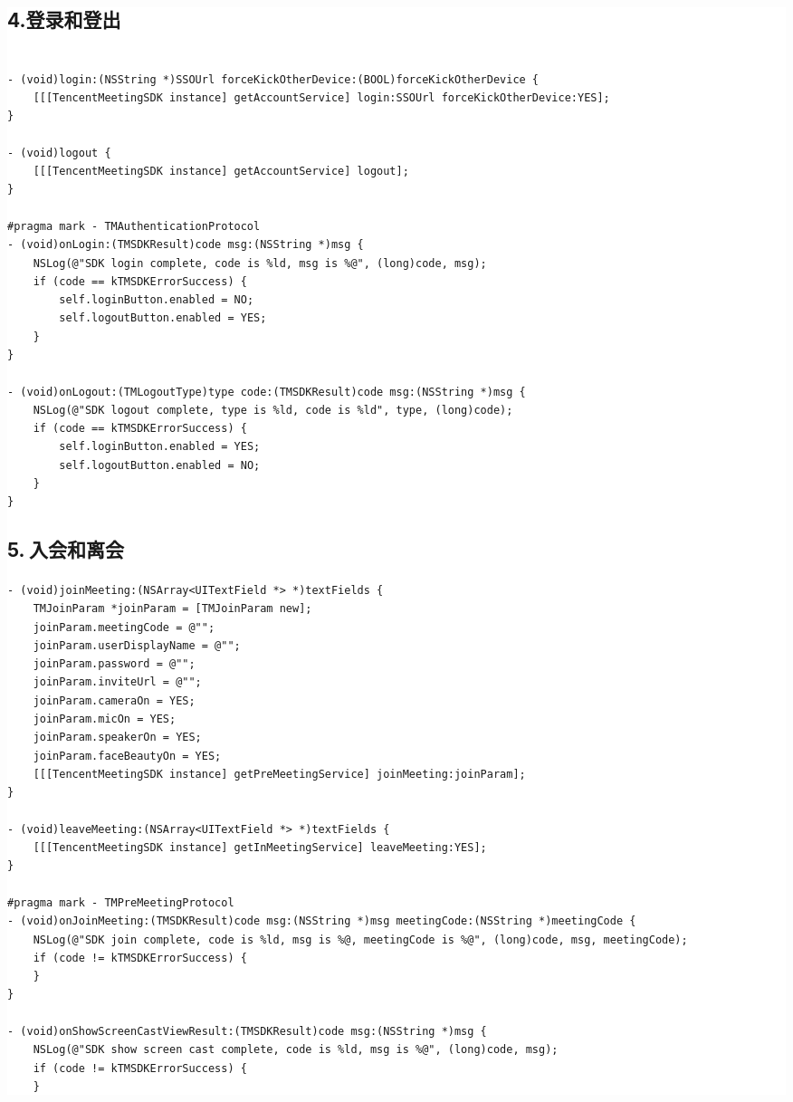## 4.登录和登出

```

- (void)login:(NSString *)SSOUrl forceKickOtherDevice:(BOOL)forceKickOtherDevice {
    [[[TencentMeetingSDK instance] getAccountService] login:SSOUrl forceKickOtherDevice:YES];
}

- (void)logout {
    [[[TencentMeetingSDK instance] getAccountService] logout];
}

#pragma mark - TMAuthenticationProtocol
- (void)onLogin:(TMSDKResult)code msg:(NSString *)msg {
    NSLog(@"SDK login complete, code is %ld, msg is %@", (long)code, msg);
    if (code == kTMSDKErrorSuccess) {
        self.loginButton.enabled = NO;
        self.logoutButton.enabled = YES;
    }
}

- (void)onLogout:(TMLogoutType)type code:(TMSDKResult)code msg:(NSString *)msg {
    NSLog(@"SDK logout complete, type is %ld, code is %ld", type, (long)code);
    if (code == kTMSDKErrorSuccess) {
        self.loginButton.enabled = YES;
        self.logoutButton.enabled = NO;
    }
}

```

## 5. 入会和离会

```
- (void)joinMeeting:(NSArray<UITextField *> *)textFields {
    TMJoinParam *joinParam = [TMJoinParam new];
    joinParam.meetingCode = @"";
    joinParam.userDisplayName = @"";
    joinParam.password = @"";
    joinParam.inviteUrl = @"";
    joinParam.cameraOn = YES;
    joinParam.micOn = YES;
    joinParam.speakerOn = YES;
    joinParam.faceBeautyOn = YES;
    [[[TencentMeetingSDK instance] getPreMeetingService] joinMeeting:joinParam];
}

- (void)leaveMeeting:(NSArray<UITextField *> *)textFields {
    [[[TencentMeetingSDK instance] getInMeetingService] leaveMeeting:YES];
}

#pragma mark - TMPreMeetingProtocol
- (void)onJoinMeeting:(TMSDKResult)code msg:(NSString *)msg meetingCode:(NSString *)meetingCode {
    NSLog(@"SDK join complete, code is %ld, msg is %@, meetingCode is %@", (long)code, msg, meetingCode);
    if (code != kTMSDKErrorSuccess) {
    }
}

- (void)onShowScreenCastViewResult:(TMSDKResult)code msg:(NSString *)msg {
    NSLog(@"SDK show screen cast complete, code is %ld, msg is %@", (long)code, msg);
    if (code != kTMSDKErrorSuccess) {
    }
```